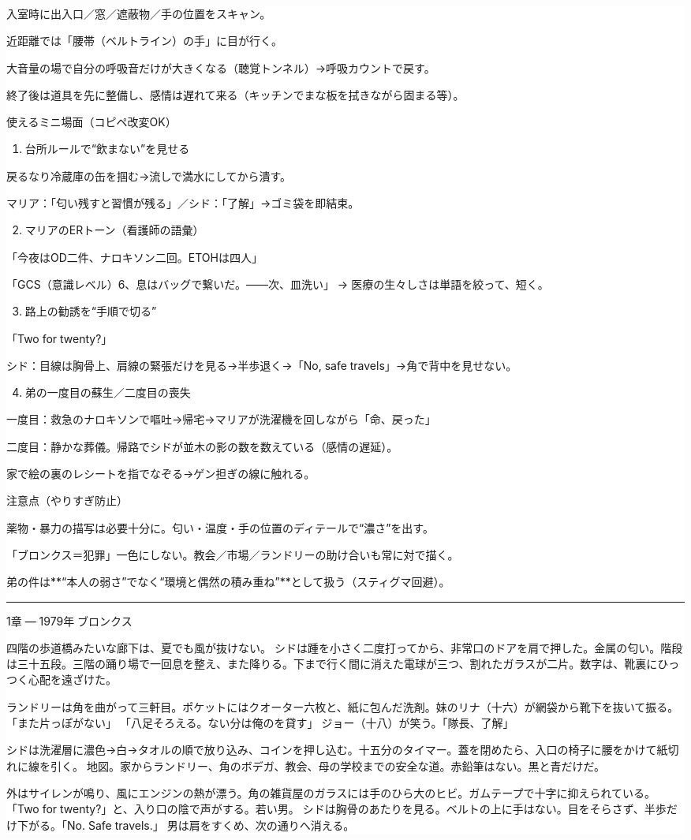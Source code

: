 入室時に出入口／窓／遮蔽物／手の位置をスキャン。

近距離では「腰帯（ベルトライン）の手」に目が行く。

大音量の場で自分の呼吸音だけが大きくなる（聴覚トンネル）→呼吸カウントで戻す。

終了後は道具を先に整備し、感情は遅れて来る（キッチンでまな板を拭きながら固まる等）。

使えるミニ場面（コピペ改変OK）

1) 台所ルールで“飲まない”を見せる

戻るなり冷蔵庫の缶を掴む→流しで満水にしてから潰す。

マリア：「匂い残すと習慣が残る」／シド：「了解」→ゴミ袋を即結束。

2) マリアのERトーン（看護師の語彙）

「今夜はOD二件、ナロキソン二回。ETOHは四人」

「GCS（意識レベル）6、息はバッグで繋いだ。——次、皿洗い」
→ 医療の生々しさは単語を絞って、短く。

3) 路上の勧誘を“手順で切る”

「Two for twenty?」

シド：目線は胸骨上、肩線の緊張だけを見る→半歩退く→「No, safe travels」→角で背中を見せない。

4) 弟の一度目の蘇生／二度目の喪失

一度目：救急のナロキソンで嘔吐→帰宅→マリアが洗濯機を回しながら「命、戻った」

二度目：静かな葬儀。帰路でシドが並木の影の数を数えている（感情の遅延）。

家で絵の裏のレシートを指でなぞる→ゲン担ぎの線に触れる。

注意点（やりすぎ防止）

薬物・暴力の描写は必要十分に。匂い・温度・手の位置のディテールで“濃さ”を出す。

「ブロンクス＝犯罪」一色にしない。教会／市場／ランドリーの助け合いも常に対で描く。

弟の件は**“本人の弱さ”でなく“環境と偶然の積み重ね”**として扱う（スティグマ回避）。

---

1章 — 1979年 ブロンクス

四階の歩道橋みたいな廊下は、夏でも風が抜けない。
シドは踵を小さく二度打ってから、非常口のドアを肩で押した。金属の匂い。階段は三十五段。三階の踊り場で一回息を整え、また降りる。下まで行く間に消えた電球が三つ、割れたガラスが二片。数字は、靴裏にひっつく心配を遠ざけた。

ランドリーは角を曲がって三軒目。ポケットにはクオーター六枚と、紙に包んだ洗剤。妹のリナ（十六）が網袋から靴下を抜いて振る。「また片っぽがない」
「八足そろえる。ない分は俺のを貸す」
ジョー（十八）が笑う。「隊長、了解」

シドは洗濯層に濃色→白→タオルの順で放り込み、コインを押し込む。十五分のタイマー。蓋を閉めたら、入口の椅子に腰をかけて紙切れに線を引く。
地図。家からランドリー、角のボデガ、教会、母の学校までの安全な道。赤鉛筆はない。黒と青だけだ。

外はサイレンが鳴り、風にエンジンの熱が漂う。角の雑貨屋のガラスには手のひら大のヒビ。ガムテープで十字に抑えられている。
「Two for twenty?」と、入り口の陰で声がする。若い男。
シドは胸骨のあたりを見る。ベルトの上に手はない。目をそらさず、半歩だけ下がる。「No. Safe travels.」
男は肩をすくめ、次の通りへ消える。
